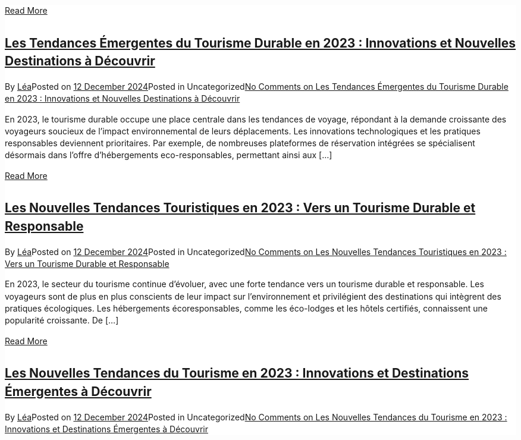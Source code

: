 [Read More](https://security-corp.org/429/les-nouvelles-tendances-du-tourisme-familial-en-2023-ecotourisme-sejours-responsables-et-innovations-technologiques)

## [Les Tendances Émergentes du Tourisme Durable en 2023 : Innovations et Nouvelles Destinations à Découvrir](https://security-corp.org/427/les-tendances-emergentes-du-tourisme-durable-en-2023-innovations-et-nouvelles-destinations-a-decouvrir)

 By [Léa](https://security-corp.org/author/lea)Posted on [12 December 2024](https://security-corp.org/427/les-tendances-emergentes-du-tourisme-durable-en-2023-innovations-et-nouvelles-destinations-a-decouvrir)Posted in Uncategorized[No Comments on Les Tendances Émergentes du Tourisme Durable en 2023 : Innovations et Nouvelles Destinations à Découvrir](https://security-corp.org/427/les-tendances-emergentes-du-tourisme-durable-en-2023-innovations-et-nouvelles-destinations-a-decouvrir#respond)

En 2023, le tourisme durable occupe une place centrale dans les tendances de voyage, répondant à la demande croissante des voyageurs soucieux de l’impact environnemental de leurs déplacements. Les innovations technologiques et les pratiques responsables deviennent prioritaires. Par exemple, de nombreuses plateformes de réservation intégrées se spécialisent désormais dans l’offre d’hébergements eco-responsables, permettant ainsi aux […]

[Read More](https://security-corp.org/427/les-tendances-emergentes-du-tourisme-durable-en-2023-innovations-et-nouvelles-destinations-a-decouvrir)

## [Les Nouvelles Tendances Touristiques en 2023 : Vers un Tourisme Durable et Responsable](https://security-corp.org/425/les-nouvelles-tendances-touristiques-en-2023-vers-un-tourisme-durable-et-responsable)

 By [Léa](https://security-corp.org/author/lea)Posted on [12 December 2024](https://security-corp.org/425/les-nouvelles-tendances-touristiques-en-2023-vers-un-tourisme-durable-et-responsable)Posted in Uncategorized[No Comments on Les Nouvelles Tendances Touristiques en 2023 : Vers un Tourisme Durable et Responsable](https://security-corp.org/425/les-nouvelles-tendances-touristiques-en-2023-vers-un-tourisme-durable-et-responsable#respond)

En 2023, le secteur du tourisme continue d’évoluer, avec une forte tendance vers un tourisme durable et responsable. Les voyageurs sont de plus en plus conscients de leur impact sur l’environnement et privilégient des destinations qui intègrent des pratiques écologiques. Les hébergements écoresponsables, comme les éco-lodges et les hôtels certifiés, connaissent une popularité croissante. De […]

[Read More](https://security-corp.org/425/les-nouvelles-tendances-touristiques-en-2023-vers-un-tourisme-durable-et-responsable)

## [Les Nouvelles Tendances du Tourisme en 2023 : Innovations et Destinations Émergentes à Découvrir](https://security-corp.org/423/les-nouvelles-tendances-du-tourisme-en-2023-innovations-et-destinations-emergentes-a-decouvrir)

 By [Léa](https://security-corp.org/author/lea)Posted on [12 December 2024](https://security-corp.org/423/les-nouvelles-tendances-du-tourisme-en-2023-innovations-et-destinations-emergentes-a-decouvrir)Posted in Uncategorized[No Comments on Les Nouvelles Tendances du Tourisme en 2023 : Innovations et Destinations Émergentes à Découvrir](https://security-corp.org/423/les-nouvelles-tendances-du-tourisme-en-2023-innovations-et-destinations-emergentes-a-decouvrir#respond)
